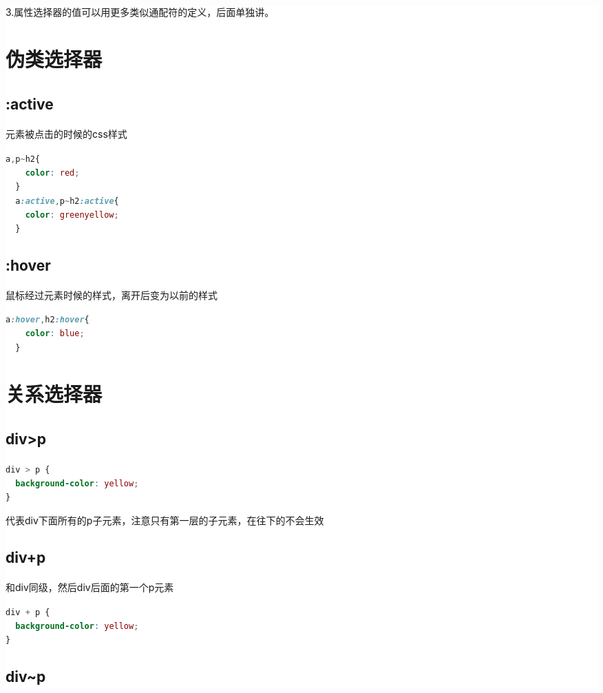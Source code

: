 3.属性选择器的值可以用更多类似通配符的定义，后面单独讲。

# 伪类选择器

## :active

元素被点击的时候的css样式

```css
a,p~h2{
    color: red;
  }
  a:active,p~h2:active{
    color: greenyellow;
  }
```

## :hover

鼠标经过元素时候的样式，离开后变为以前的样式

```css
a:hover,h2:hover{
    color: blue;
  }
```



# 关系选择器

## div>p

```css
div > p {
  background-color: yellow;
}
```

代表div下面所有的p子元素，注意只有第一层的子元素，在往下的不会生效

## div+p

和div同级，然后div后面的第一个p元素

```css
div + p {
  background-color: yellow;
}
```

## div~p
